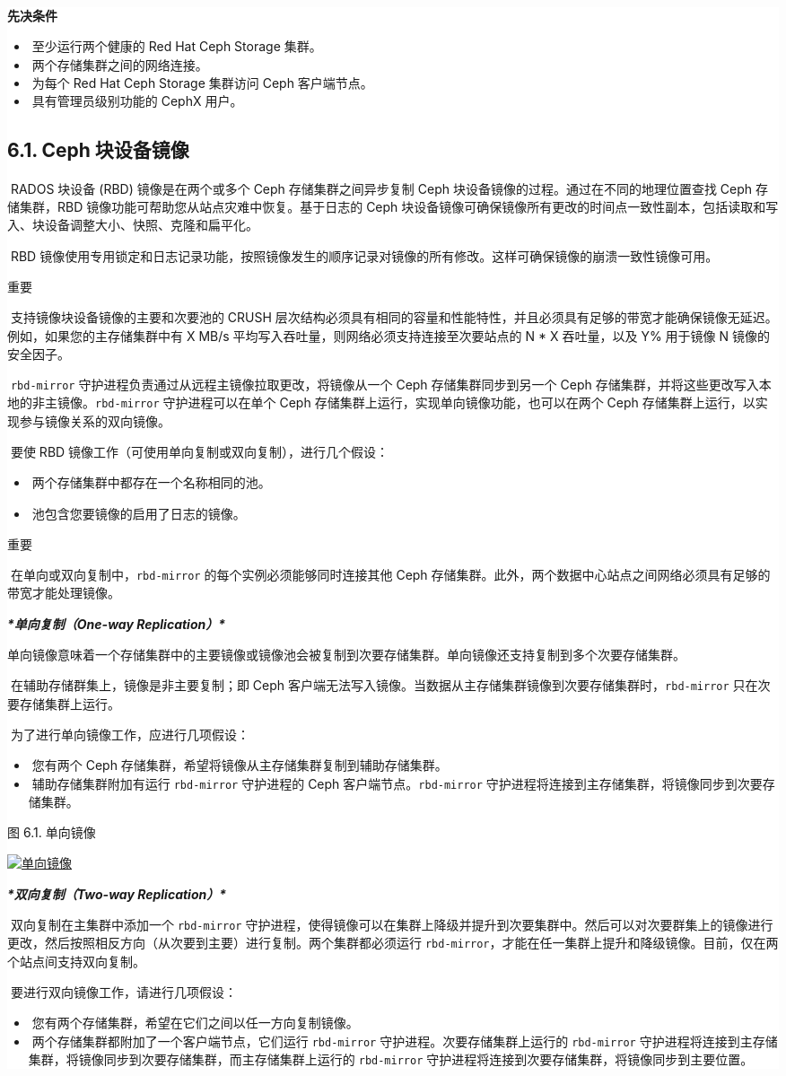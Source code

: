 **先决条件**

- ​					至少运行两个健康的 Red Hat Ceph Storage 集群。 			
- ​					两个存储集群之间的网络连接。 			
- ​					为每个 Red Hat Ceph Storage 集群访问 Ceph 客户端节点。 			
- ​					具有管理员级别功能的 CephX 用户。 			

## 6.1. Ceph 块设备镜像

​				RADOS 块设备 (RBD) 镜像是在两个或多个 Ceph 存储集群之间异步复制 Ceph 块设备镜像的过程。通过在不同的地理位置查找 Ceph 存储集群，RBD 镜像功能可帮助您从站点灾难中恢复。基于日志的 Ceph  块设备镜像可确保镜像所有更改的时间点一致性副本，包括读取和写入、块设备调整大小、快照、克隆和扁平化。 		

​				RBD 镜像使用专用锁定和日志记录功能，按照镜像发生的顺序记录对镜像的所有修改。这样可确保镜像的崩溃一致性镜像可用。 		

重要

​					支持镜像块设备镜像的主要和次要池的 CRUSH  层次结构必须具有相同的容量和性能特性，并且必须具有足够的带宽才能确保镜像无延迟。例如，如果您的主存储集群中有 X MB/s  平均写入吞吐量，则网络必须支持连接至次要站点的 N * X 吞吐量，以及 Y% 用于镜像 N 镜像的安全因子。 			

​				`rbd-mirror` 守护进程负责通过从远程主镜像拉取更改，将镜像从一个 Ceph 存储集群同步到另一个 Ceph 存储集群，并将这些更改写入本地的非主镜像。`rbd-mirror` 守护进程可以在单个 Ceph 存储集群上运行，实现单向镜像功能，也可以在两个 Ceph 存储集群上运行，以实现参与镜像关系的双向镜像。 		

​				要使 RBD 镜像工作（可使用单向复制或双向复制），进行几个假设： 		

- ​						两个存储集群中都存在一个名称相同的池。 				

- ​						池包含您要镜像的启用了日志的镜像。 				

重要

​					在单向或双向复制中，`rbd-mirror` 的每个实例必须能够同时连接其他 Ceph 存储集群。此外，两个数据中心站点之间网络必须具有足够的带宽才能处理镜像。 			

***\*单向复制（One-way Replication）\****

​					单向镜像意味着一个存储集群中的主要镜像或镜像池会被复制到次要存储集群。单向镜像还支持复制到多个次要存储集群。 			

​				在辅助存储群集上，镜像是非主要复制；即 Ceph 客户端无法写入镜像。当数据从主存储集群镜像到次要存储集群时，`rbd-mirror` 只在次要存储集群上运行。 		

​				为了进行单向镜像工作，应进行几项假设： 		

- ​						您有两个 Ceph 存储集群，希望将镜像从主存储集群复制到辅助存储集群。 				
- ​						辅助存储集群附加有运行 `rbd-mirror` 守护进程的 Ceph 客户端节点。`rbd-mirror` 守护进程将连接到主存储集群，将镜像同步到次要存储集群。 				

图 6.1. 单向镜像

[![单向镜像](https://access.redhat.com/webassets/avalon/d/Red_Hat_Ceph_Storage-7-Block_Device_Guide-zh-CN/images/31abfdde7393ce95afc6579f54b94f10/RBD_mirror_one-way_diagram.png)](https://access.redhat.com/webassets/avalon/d/Red_Hat_Ceph_Storage-7-Block_Device_Guide-zh-CN/images/31abfdde7393ce95afc6579f54b94f10/RBD_mirror_one-way_diagram.png)

***\*双向复制（Two-way Replication）\****

​					双向复制在主集群中添加一个 `rbd-mirror` 守护进程，使得镜像可以在集群上降级并提升到次要集群中。然后可以对次要群集上的镜像进行更改，然后按照相反方向（从次要到主要）进行复制。两个集群都必须运行 `rbd-mirror`，才能在任一集群上提升和降级镜像。目前，仅在两个站点间支持双向复制。 			

​				要进行双向镜像工作，请进行几项假设： 		

- ​						您有两个存储集群，希望在它们之间以任一方向复制镜像。 				
- ​						两个存储集群都附加了一个客户端节点，它们运行 `rbd-mirror` 守护进程。次要存储集群上运行的 `rbd-mirror` 守护进程将连接到主存储集群，将镜像同步到次要存储集群，而主存储集群上运行的 `rbd-mirror` 守护进程将连接到次要存储集群，将镜像同步到主要位置。 				
